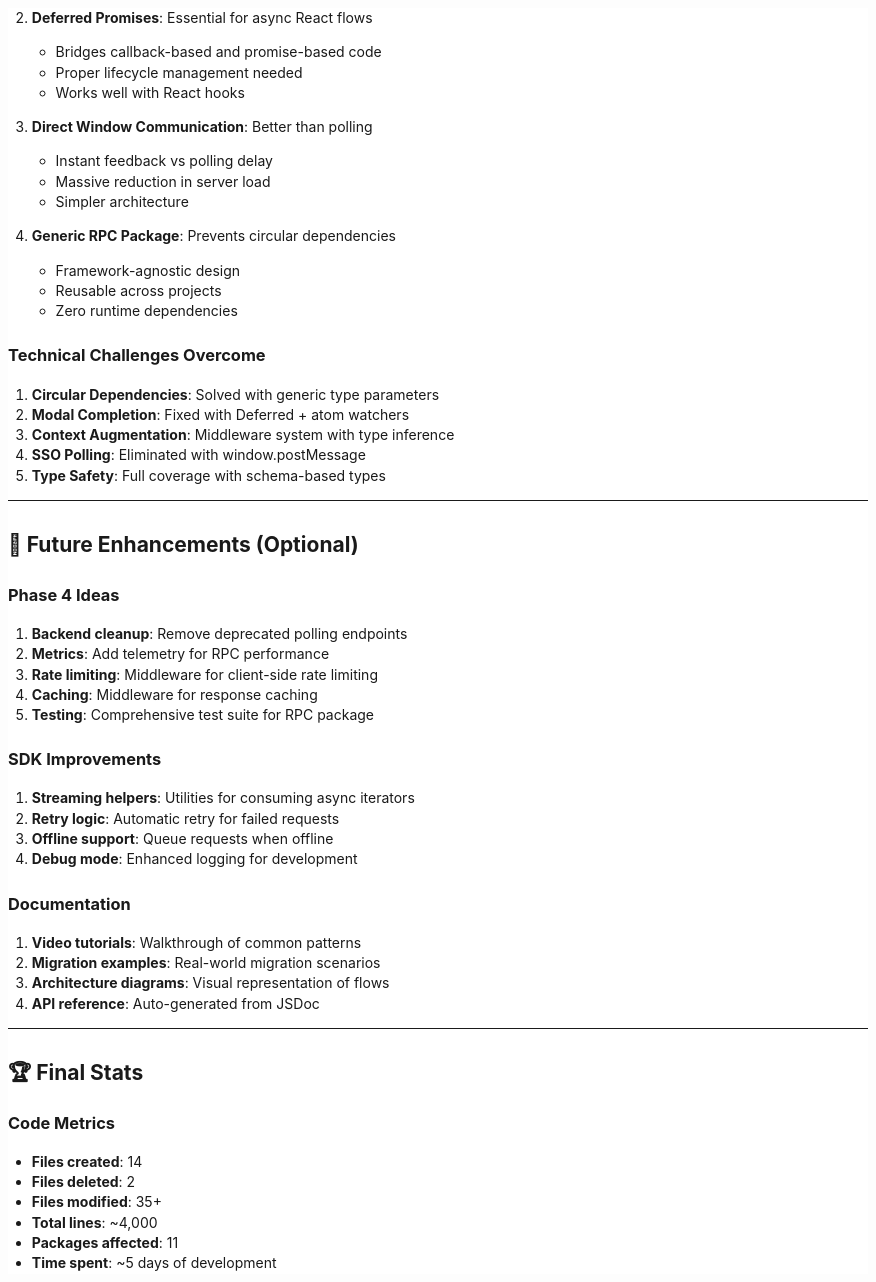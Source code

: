 2. **Deferred Promises**: Essential for async React flows
   - Bridges callback-based and promise-based code
   - Proper lifecycle management needed
   - Works well with React hooks

3. **Direct Window Communication**: Better than polling
   - Instant feedback vs polling delay
   - Massive reduction in server load
   - Simpler architecture

4. **Generic RPC Package**: Prevents circular dependencies
   - Framework-agnostic design
   - Reusable across projects
   - Zero runtime dependencies

### Technical Challenges Overcome

1. **Circular Dependencies**: Solved with generic type parameters
2. **Modal Completion**: Fixed with Deferred + atom watchers
3. **Context Augmentation**: Middleware system with type inference
4. **SSO Polling**: Eliminated with window.postMessage
5. **Type Safety**: Full coverage with schema-based types

---

## 🔮 Future Enhancements (Optional)

### Phase 4 Ideas
1. **Backend cleanup**: Remove deprecated polling endpoints
2. **Metrics**: Add telemetry for RPC performance
3. **Rate limiting**: Middleware for client-side rate limiting
4. **Caching**: Middleware for response caching
5. **Testing**: Comprehensive test suite for RPC package

### SDK Improvements
1. **Streaming helpers**: Utilities for consuming async iterators
2. **Retry logic**: Automatic retry for failed requests
3. **Offline support**: Queue requests when offline
4. **Debug mode**: Enhanced logging for development

### Documentation
1. **Video tutorials**: Walkthrough of common patterns
2. **Migration examples**: Real-world migration scenarios
3. **Architecture diagrams**: Visual representation of flows
4. **API reference**: Auto-generated from JSDoc

---

## 🏆 Final Stats

### Code Metrics
- **Files created**: 14
- **Files deleted**: 2
- **Files modified**: 35+
- **Total lines**: ~4,000
- **Packages affected**: 11
- **Time spent**: ~5 days of development

